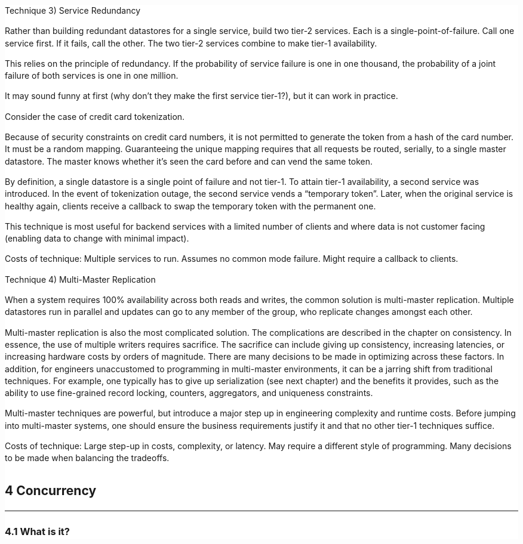 Technique 3) Service Redundancy

Rather than building redundant datastores for a single service, build two tier-2 services. Each is a single-point-of-failure. Call one service first. If it fails, call the other. The two tier-2 services combine to make tier-1 availability.

This relies on the principle of redundancy. If the probability of service failure is one in one thousand, the probability of a joint failure of both services is one in one million.

It may sound funny at first (why don’t they make the first service tier-1?), but it can work in practice.

Consider the case of credit card tokenization. 

Because of security constraints on credit card numbers, it is not permitted to generate the token from a hash of the card number. It must be a random mapping.
Guaranteeing the unique mapping requires that all requests be routed, serially, to a single master datastore. The master knows whether it’s seen the card before and can vend the same token.

By definition, a single datastore is a single point of failure and not tier-1. To attain tier-1 availability, a second service was introduced. In the event of tokenization outage, the second service vends a “temporary token”. Later, when the original service is healthy again, clients receive a callback to swap the temporary token with the permanent one.

This technique is most useful for backend services with a limited number of clients and where data is not customer facing (enabling data to change with minimal impact).

Costs of technique: Multiple services to run. Assumes no common mode failure. Might require a callback to clients.

Technique 4) Multi-Master Replication

When a system requires 100% availability across both reads and writes, the common solution is multi-master replication. Multiple datastores run in parallel and updates can go to any member of the group, who replicate changes amongst each other.

Multi-master replication is also the most complicated solution. The complications are described in the chapter on consistency. In essence, the use of multiple writers requires sacrifice. The sacrifice can include giving up consistency, increasing latencies, or increasing hardware costs by orders of magnitude. There are many decisions to be made in optimizing across these factors. In addition, for engineers unaccustomed to programming in multi-master environments, it can be a jarring shift from traditional techniques. For example, one typically has to give up serialization (see next chapter) and the benefits it provides, such as the ability to use fine-grained record locking, counters, aggregators, and uniqueness constraints.

Multi-master techniques are powerful, but introduce a major step up in engineering complexity and runtime costs. Before jumping into multi-master systems, one should ensure the business requirements justify it and that no other tier-1 techniques suffice.

Costs of technique: Large step-up in costs, complexity, or latency. May require a different style of programming. Many decisions to be made when balancing the tradeoffs.

## 4 Concurrency
------

### 4.1 What is it?
